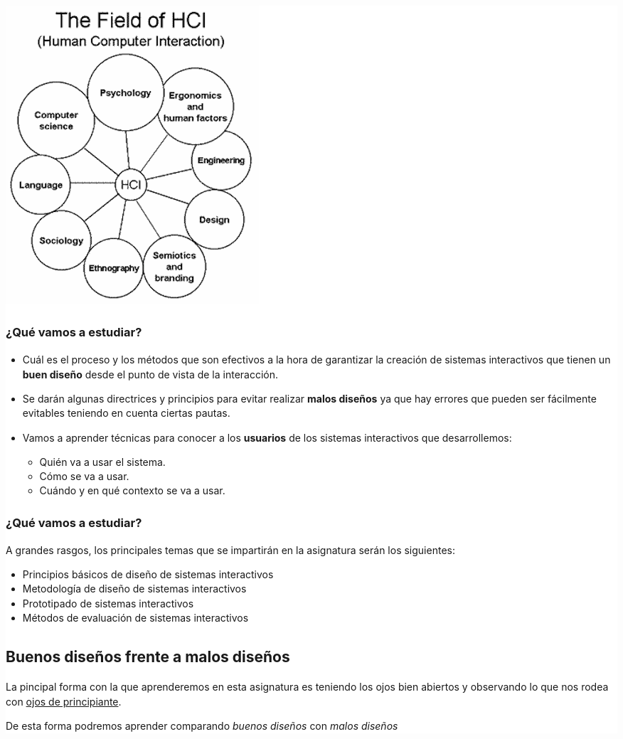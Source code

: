 ![HCI es multidisciplinar](../images/tema00/HCI.gif "HCI es multidisciplinar")

### ¿Qué vamos a estudiar?

* Cuál es el proceso y los métodos que son efectivos a la hora de garantizar la creación de sistemas interactivos que tienen un __buen diseño__ desde el punto de vista de la interacción. 

* Se darán algunas directrices y principios para evitar realizar __malos diseños__ ya que hay errores que pueden ser fácilmente evitables teniendo en cuenta ciertas pautas.

* Vamos a aprender técnicas para conocer a los **usuarios** de los sistemas interactivos que desarrollemos:

    * Quién va a usar el sistema.
    * Cómo se va a usar.
    * Cuándo y en qué contexto se va a usar.

### ¿Qué vamos a estudiar?

A grandes rasgos, los principales temas que se impartirán en la asignatura serán los siguientes:

* Principios básicos de diseño de sistemas interactivos
* Metodología de diseño de sistemas interactivos
* Prototipado de sistemas interactivos
* Métodos de evaluación de sistemas interactivos

## Buenos diseños frente a malos diseños

La pincipal forma con la que aprenderemos en esta asignatura es teniendo los ojos bien abiertos y observando lo que nos rodea con [ojos de principiante](http://www.redmindfulness.org/646033/).

De esta forma podremos aprender comparando *buenos diseños* con *malos diseños*
